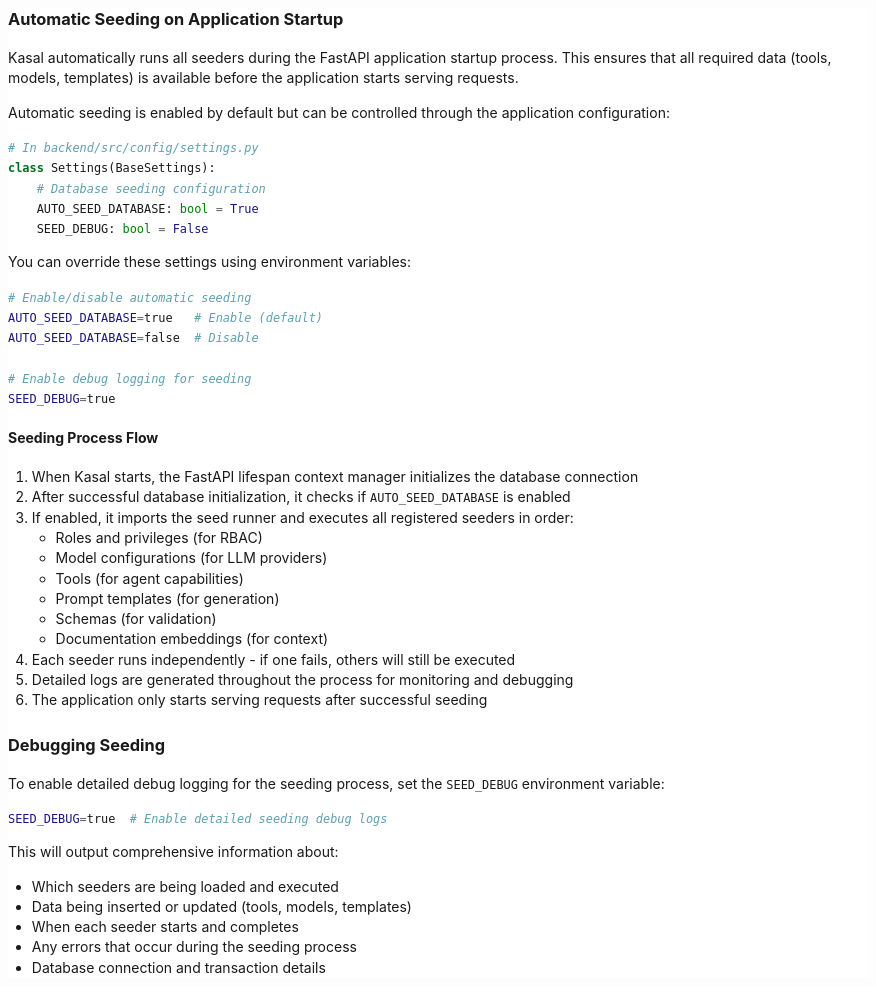 ### Automatic Seeding on Application Startup

Kasal automatically runs all seeders during the FastAPI application startup process. This ensures that all required data (tools, models, templates) is available before the application starts serving requests.

Automatic seeding is enabled by default but can be controlled through the application configuration:

```python
# In backend/src/config/settings.py
class Settings(BaseSettings):
    # Database seeding configuration
    AUTO_SEED_DATABASE: bool = True
    SEED_DEBUG: bool = False
```

You can override these settings using environment variables:

```bash
# Enable/disable automatic seeding
AUTO_SEED_DATABASE=true   # Enable (default)
AUTO_SEED_DATABASE=false  # Disable

# Enable debug logging for seeding
SEED_DEBUG=true
```

#### Seeding Process Flow

1. When Kasal starts, the FastAPI lifespan context manager initializes the database connection
2. After successful database initialization, it checks if `AUTO_SEED_DATABASE` is enabled
3. If enabled, it imports the seed runner and executes all registered seeders in order:
   - Roles and privileges (for RBAC)
   - Model configurations (for LLM providers)
   - Tools (for agent capabilities)
   - Prompt templates (for generation)
   - Schemas (for validation)
   - Documentation embeddings (for context)
4. Each seeder runs independently - if one fails, others will still be executed
5. Detailed logs are generated throughout the process for monitoring and debugging
6. The application only starts serving requests after successful seeding

### Debugging Seeding

To enable detailed debug logging for the seeding process, set the `SEED_DEBUG` environment variable:

```bash
SEED_DEBUG=true  # Enable detailed seeding debug logs
```

This will output comprehensive information about:
- Which seeders are being loaded and executed
- Data being inserted or updated (tools, models, templates)
- When each seeder starts and completes
- Any errors that occur during the seeding process
- Database connection and transaction details
